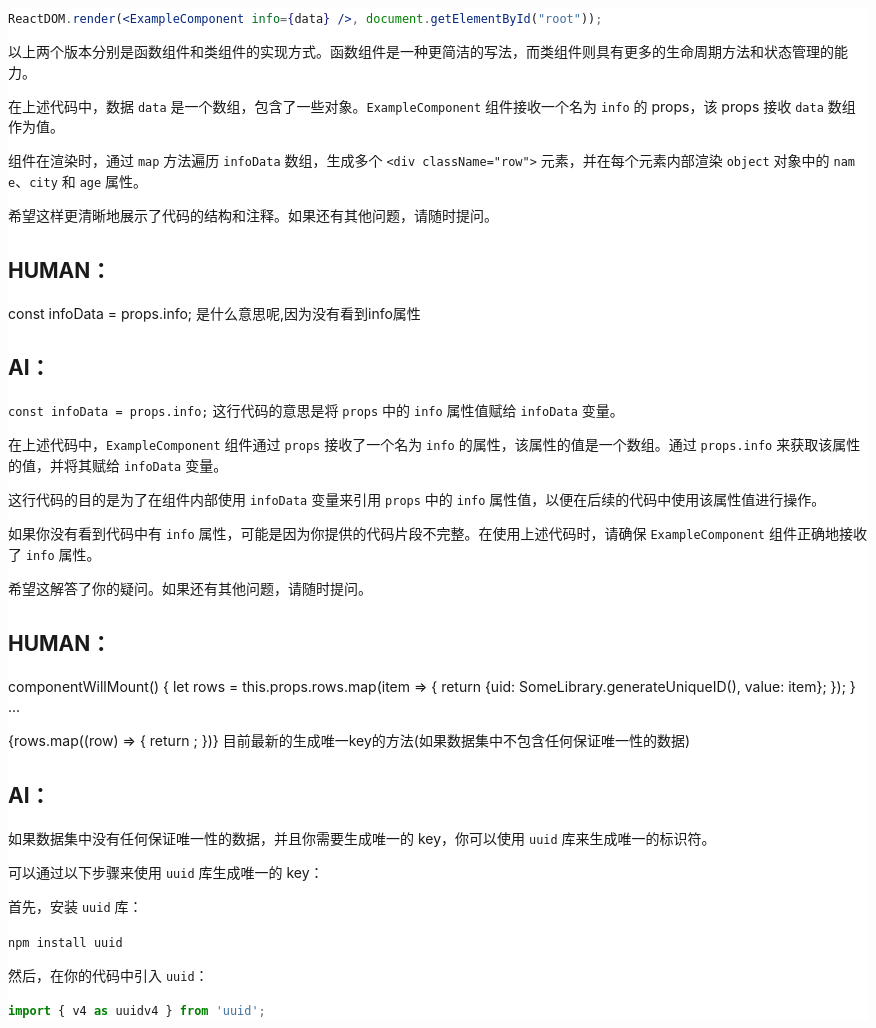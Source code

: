 ```jsx
ReactDOM.render(<ExampleComponent info={data} />, document.getElementById("root"));
```

以上两个版本分别是函数组件和类组件的实现方式。函数组件是一种更简洁的写法，而类组件则具有更多的生命周期方法和状态管理的能力。

在上述代码中，数据 `data` 是一个数组，包含了一些对象。`ExampleComponent` 组件接收一个名为 `info` 的 props，该 props 接收 `data` 数组作为值。

组件在渲染时，通过 `map` 方法遍历 `infoData` 数组，生成多个 `<div className="row">` 元素，并在每个元素内部渲染 `object` 对象中的 `name`、`city` 和 `age` 属性。

希望这样更清晰地展示了代码的结构和注释。如果还有其他问题，请随时提问。

## HUMAN：
const infoData = props.info; 是什么意思呢,因为没有看到info属性

## AI：
`const infoData = props.info;` 这行代码的意思是将 `props` 中的 `info` 属性值赋给 `infoData` 变量。

在上述代码中，`ExampleComponent` 组件通过 `props` 接收了一个名为 `info` 的属性，该属性的值是一个数组。通过 `props.info` 来获取该属性的值，并将其赋给 `infoData` 变量。

这行代码的目的是为了在组件内部使用 `infoData` 变量来引用 `props` 中的 `info` 属性值，以便在后续的代码中使用该属性值进行操作。

如果你没有看到代码中有 `info` 属性，可能是因为你提供的代码片段不完整。在使用上述代码时，请确保 `ExampleComponent` 组件正确地接收了 `info` 属性。

希望这解答了你的疑问。如果还有其他问题，请随时提问。

## HUMAN：
componentWillMount() {
let rows = this.props.rows.map(item => { 
return {uid: SomeLibrary.generateUniqueID(), value: item};
});
}
...
<tbody>
{rows.map((row) => {
return <ObjectRow key={row.uid} />;
})}
</tbody>目前最新的生成唯一key的方法(如果数据集中不包含任何保证唯一性的数据)

## AI：
如果数据集中没有任何保证唯一性的数据，并且你需要生成唯一的 key，你可以使用 `uuid` 库来生成唯一的标识符。

可以通过以下步骤来使用 `uuid` 库生成唯一的 key：

首先，安装 `uuid` 库：

```
npm install uuid
```

然后，在你的代码中引入 `uuid`：

```jsx
import { v4 as uuidv4 } from 'uuid';
```
